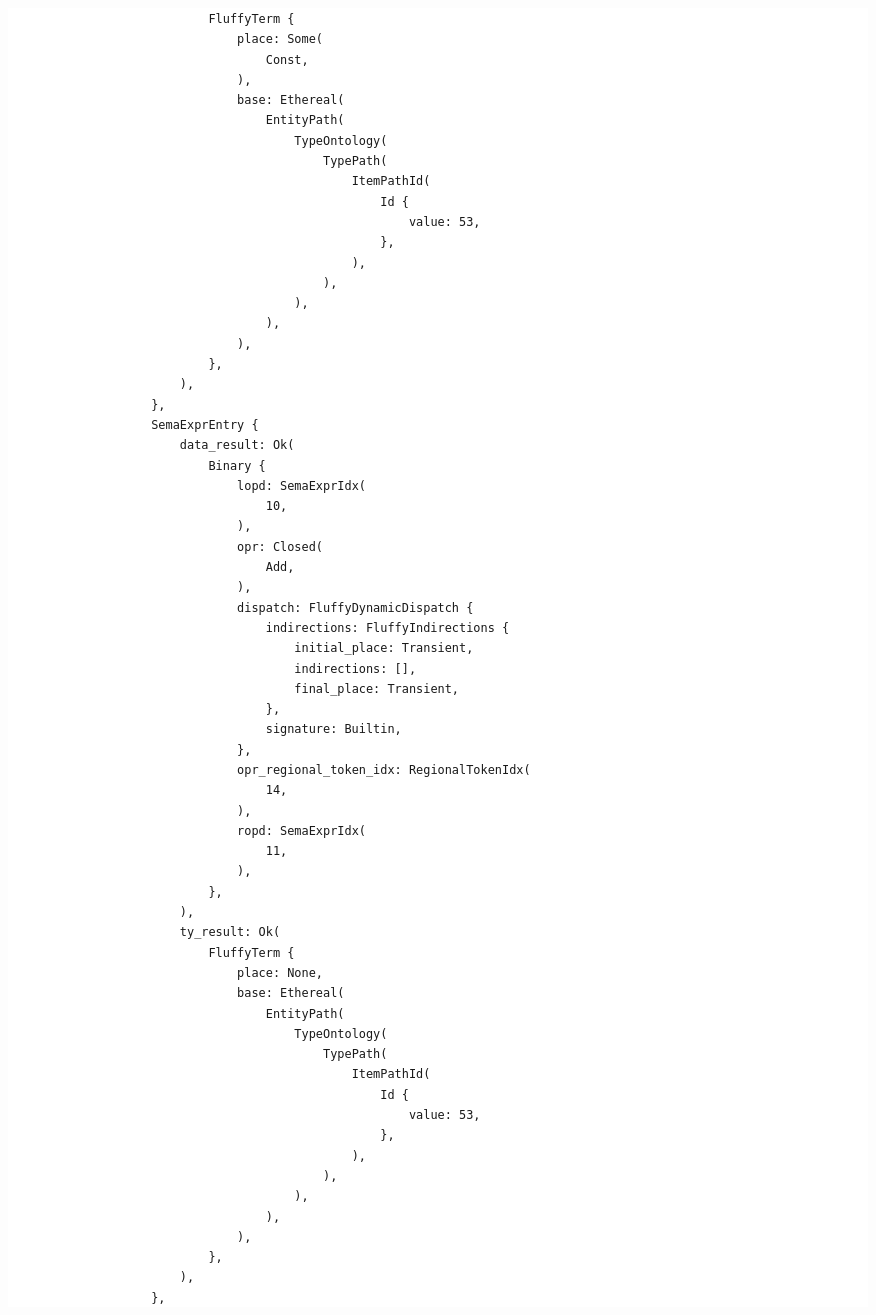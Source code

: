                                 FluffyTerm {
                                    place: Some(
                                        Const,
                                    ),
                                    base: Ethereal(
                                        EntityPath(
                                            TypeOntology(
                                                TypePath(
                                                    ItemPathId(
                                                        Id {
                                                            value: 53,
                                                        },
                                                    ),
                                                ),
                                            ),
                                        ),
                                    ),
                                },
                            ),
                        },
                        SemaExprEntry {
                            data_result: Ok(
                                Binary {
                                    lopd: SemaExprIdx(
                                        10,
                                    ),
                                    opr: Closed(
                                        Add,
                                    ),
                                    dispatch: FluffyDynamicDispatch {
                                        indirections: FluffyIndirections {
                                            initial_place: Transient,
                                            indirections: [],
                                            final_place: Transient,
                                        },
                                        signature: Builtin,
                                    },
                                    opr_regional_token_idx: RegionalTokenIdx(
                                        14,
                                    ),
                                    ropd: SemaExprIdx(
                                        11,
                                    ),
                                },
                            ),
                            ty_result: Ok(
                                FluffyTerm {
                                    place: None,
                                    base: Ethereal(
                                        EntityPath(
                                            TypeOntology(
                                                TypePath(
                                                    ItemPathId(
                                                        Id {
                                                            value: 53,
                                                        },
                                                    ),
                                                ),
                                            ),
                                        ),
                                    ),
                                },
                            ),
                        },